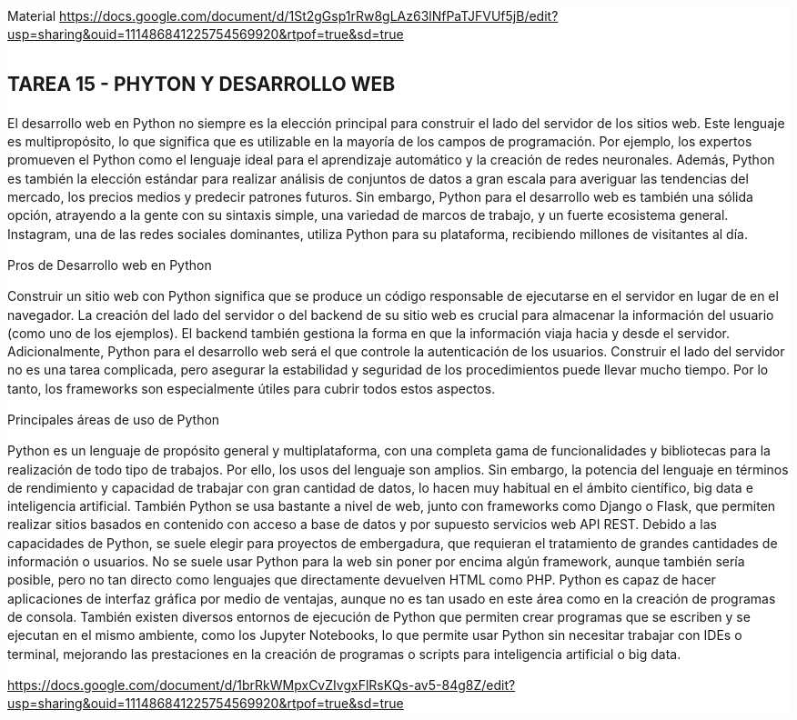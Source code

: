 Material 
https://docs.google.com/document/d/1St2gGsp1rRw8gLAz63lNfPaTJFVUf5jB/edit?usp=sharing&ouid=111486841225754569920&rtpof=true&sd=true

## TAREA 15 - PHYTON Y DESARROLLO WEB

El desarrollo web en Python no siempre es la elección principal para construir el lado del servidor de los sitios web. Este lenguaje es multipropósito, lo que significa que es utilizable en la mayoría de los campos de programación.
Por ejemplo, los expertos promueven el Python como el lenguaje ideal para el aprendizaje automático y la creación de redes neuronales. Además, Python es también la elección estándar para realizar análisis de conjuntos de datos a gran escala para averiguar las tendencias del mercado, los precios medios y predecir patrones futuros.
Sin embargo, Python para el desarrollo web es también una sólida opción, atrayendo a la gente con su sintaxis simple, una variedad de marcos de trabajo, y un fuerte ecosistema general. Instagram, una de las redes sociales dominantes, utiliza Python para su plataforma, recibiendo millones de visitantes al día.

Pros de Desarrollo web en Python

Construir un sitio web con Python significa que se produce un código responsable de ejecutarse en el servidor en lugar de en el navegador. La creación del lado del servidor o del backend de su sitio web es crucial para almacenar la información del usuario (como uno de los ejemplos).
El backend también gestiona la forma en que la información viaja hacia y desde el servidor. Adicionalmente, Python para el desarrollo web será el que controle la autenticación de los usuarios. Construir el lado del servidor no es una tarea complicada, pero asegurar la estabilidad y seguridad de los procedimientos puede llevar mucho tiempo. Por lo tanto, los frameworks son especialmente útiles para cubrir todos estos aspectos.

Principales áreas de uso de Python

Python es un lenguaje de propósito general y multiplataforma, con una completa gama de funcionalidades y bibliotecas para la realización de todo tipo de trabajos. Por ello, los usos del lenguaje son amplios. Sin embargo, la potencia del lenguaje en términos de rendimiento y capacidad de trabajar con gran cantidad de datos, lo hacen muy habitual en el ámbito científico, big data e inteligencia artificial.
También Python se usa bastante a nivel de web, junto con frameworks como Django o Flask, que permiten realizar sitios basados en contenido con acceso a base de datos y por supuesto servicios web API REST. Debido a las capacidades de Python, se suele elegir para proyectos de embergadura, que requieran el tratamiento de grandes cantidades de información o usuarios. No se suele usar Python para la web sin poner por encima algún framework, aunque también sería posible, pero no tan directo como lenguajes que directamente devuelven HTML como PHP.
Python es capaz de hacer aplicaciones de interfaz gráfica por medio de ventajas, aunque no es tan usado en este área como en la creación de programas de consola. También existen diversos entornos de ejecución de Python que permiten crear programas que se escriben y se ejecutan en el mismo ambiente, como los Jupyter Notebooks, lo que permite usar Python sin necesitar trabajar con IDEs o terminal, mejorando las prestaciones en la creación de programas o scripts para inteligencia artificial o big data.



https://docs.google.com/document/d/1brRkWMpxCvZIvgxFlRsKQs-av5-84g8Z/edit?usp=sharing&ouid=111486841225754569920&rtpof=true&sd=true
